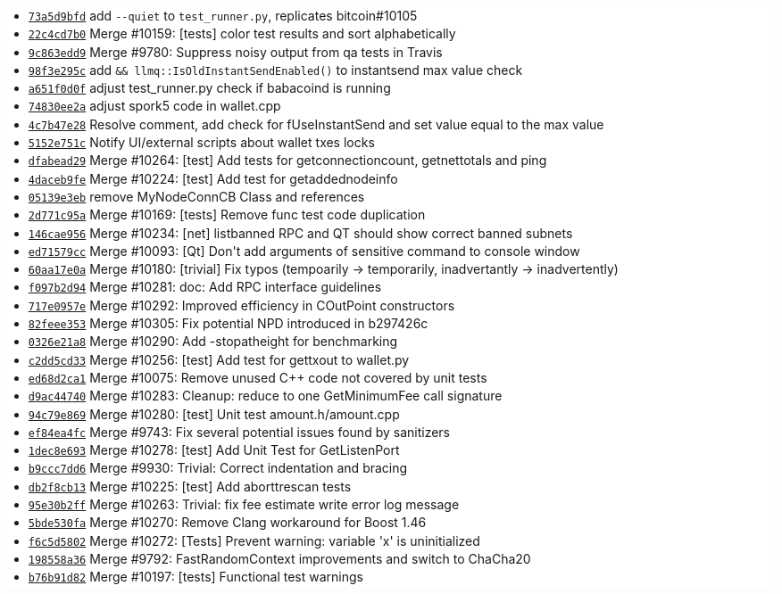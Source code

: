 - [`73a5d9bfd`](https://github.com/babacoin/babacoin/commit/73a5d9bfd) add `--quiet` to `test_runner.py`, replicates bitcoin#10105
- [`22c4cd7b0`](https://github.com/babacoin/babacoin/commit/22c4cd7b0) Merge #10159: [tests] color test results and sort alphabetically
- [`9c863edd9`](https://github.com/babacoin/babacoin/commit/9c863edd9) Merge #9780: Suppress noisy output from qa tests in Travis
- [`98f3e295c`](https://github.com/babacoin/babacoin/commit/98f3e295c) add `&& llmq::IsOldInstantSendEnabled()` to instantsend max value check
- [`a651f0d0f`](https://github.com/babacoin/babacoin/commit/a651f0d0f) adjust test_runner.py check if babacoind is running
- [`74830ee2a`](https://github.com/babacoin/babacoin/commit/74830ee2a) adjust spork5 code in wallet.cpp
- [`4c7b47e28`](https://github.com/babacoin/babacoin/commit/4c7b47e28) Resolve comment, add check for fUseInstantSend and set value equal to the max value
- [`5152e751c`](https://github.com/babacoin/babacoin/commit/5152e751c) Notify UI/external scripts about wallet txes locks
- [`dfabead29`](https://github.com/babacoin/babacoin/commit/dfabead29) Merge #10264: [test] Add tests for getconnectioncount, getnettotals and ping
- [`4daceb9fe`](https://github.com/babacoin/babacoin/commit/4daceb9fe) Merge #10224: [test] Add test for getaddednodeinfo
- [`05139e3eb`](https://github.com/babacoin/babacoin/commit/05139e3eb) remove MyNodeConnCB Class and references
- [`2d771c95a`](https://github.com/babacoin/babacoin/commit/2d771c95a) Merge #10169: [tests] Remove func test code duplication
- [`146cae956`](https://github.com/babacoin/babacoin/commit/146cae956) Merge #10234: [net] listbanned RPC and QT should show correct banned subnets
- [`ed71579cc`](https://github.com/babacoin/babacoin/commit/ed71579cc) Merge #10093: [Qt] Don't add arguments of sensitive command to console window
- [`60aa17e0a`](https://github.com/babacoin/babacoin/commit/60aa17e0a) Merge #10180: [trivial] Fix typos (tempoarily → temporarily, inadvertantly → inadvertently)
- [`f097b2d94`](https://github.com/babacoin/babacoin/commit/f097b2d94) Merge #10281: doc: Add RPC interface guidelines
- [`717e0957e`](https://github.com/babacoin/babacoin/commit/717e0957e) Merge #10292: Improved efficiency in COutPoint constructors
- [`82feee353`](https://github.com/babacoin/babacoin/commit/82feee353) Merge #10305: Fix potential NPD introduced in b297426c
- [`0326e21a8`](https://github.com/babacoin/babacoin/commit/0326e21a8) Merge #10290: Add -stopatheight for benchmarking
- [`c2dd5cd33`](https://github.com/babacoin/babacoin/commit/c2dd5cd33) Merge #10256: [test] Add test for gettxout to wallet.py
- [`ed68d2ca1`](https://github.com/babacoin/babacoin/commit/ed68d2ca1) Merge #10075: Remove unused C++ code not covered by unit tests
- [`d9ac44740`](https://github.com/babacoin/babacoin/commit/d9ac44740) Merge #10283: Cleanup: reduce to one GetMinimumFee call signature
- [`94c79e869`](https://github.com/babacoin/babacoin/commit/94c79e869) Merge #10280: [test] Unit test amount.h/amount.cpp
- [`ef84ea4fc`](https://github.com/babacoin/babacoin/commit/ef84ea4fc) Merge #9743: Fix several potential issues found by sanitizers
- [`1dec8e693`](https://github.com/babacoin/babacoin/commit/1dec8e693) Merge #10278: [test] Add Unit Test for GetListenPort
- [`b9ccc7dd6`](https://github.com/babacoin/babacoin/commit/b9ccc7dd6) Merge #9930: Trivial: Correct indentation and bracing
- [`db2f8cb13`](https://github.com/babacoin/babacoin/commit/db2f8cb13) Merge #10225: [test] Add aborttrescan tests
- [`95e30b2ff`](https://github.com/babacoin/babacoin/commit/95e30b2ff) Merge #10263: Trivial: fix fee estimate write error log message
- [`5bde530fa`](https://github.com/babacoin/babacoin/commit/5bde530fa) Merge #10270: Remove Clang workaround for Boost 1.46
- [`f6c5d5802`](https://github.com/babacoin/babacoin/commit/f6c5d5802) Merge #10272: [Tests] Prevent warning: variable 'x' is uninitialized
- [`198558a36`](https://github.com/babacoin/babacoin/commit/198558a36) Merge #9792: FastRandomContext improvements and switch to ChaCha20
- [`b76b91d82`](https://github.com/babacoin/babacoin/commit/b76b91d82) Merge #10197: [tests] Functional test warnings